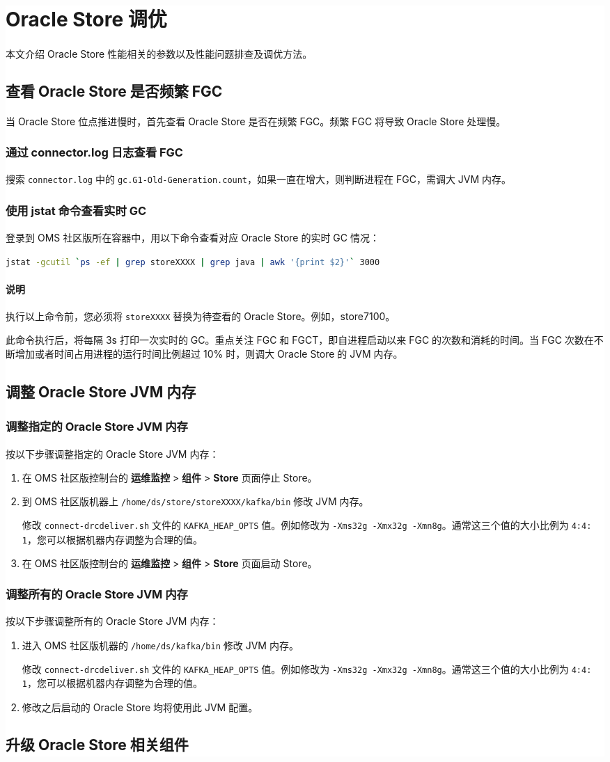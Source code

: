 # Oracle Store 调优

本文介绍 Oracle Store 性能相关的参数以及性能问题排查及调优方法。

## 查看 Oracle Store 是否频繁 FGC

当 Oracle Store 位点推进慢时，首先查看 Oracle Store 是否在频繁 FGC。频繁 FGC 将导致 Oracle Store 处理慢。

### 通过 connector.log 日志查看 FGC

搜索 `connector.log` 中的 `gc.G1-Old-Generation.count`，如果一直在增大，则判断进程在 FGC，需调大 JVM 内存。

### 使用 jstat 命令查看实时 GC

登录到 OMS 社区版所在容器中，用以下命令查看对应 Oracle Store 的实时 GC 情况：

```bash
jstat -gcutil `ps -ef | grep storeXXXX | grep java | awk '{print $2}'` 3000
```

  <main id="notice" type='explain'>
    <h4>说明</h4>
    <p>执行以上命令前，您必须将 <code>storeXXXX</code> 替换为待查看的 Oracle Store。例如，store7100。</p>
  </main>

此命令执行后，将每隔 3s 打印一次实时的 GC。重点关注 FGC 和 FGCT，即自进程启动以来 FGC 的次数和消耗的时间。当 FGC 次数在不断增加或者时间占用进程的运行时间比例超过 10% 时，则调大 Oracle Store 的 JVM 内存。

## 调整 Oracle Store JVM 内存

### 调整指定的 Oracle Store JVM 内存

按以下步骤调整指定的 Oracle Store JVM 内存：

1. 在 OMS 社区版控制台的 **运维监控** > **组件** > **Store** 页面停止 Store。

2. 到 OMS 社区版机器上 `/home/ds/store/storeXXXX/kafka/bin` 修改 JVM 内存。

    修改 `connect-drcdeliver.sh` 文件的 `KAFKA_HEAP_OPTS` 值。例如修改为 `-Xms32g -Xmx32g -Xmn8g`。通常这三个值的大小比例为 `4:4:1`，您可以根据机器内存调整为合理的值。

3. 在 OMS 社区版控制台的 **运维监控** > **组件** > **Store** 页面启动 Store。

### 调整所有的 Oracle Store JVM 内存

按以下步骤调整所有的 Oracle Store JVM 内存：

1. 进入 OMS 社区版机器的 `/home/ds/kafka/bin` 修改 JVM 内存。

    修改 `connect-drcdeliver.sh` 文件的 `KAFKA_HEAP_OPTS` 值。例如修改为 `-Xms32g -Xmx32g -Xmn8g`。通常这三个值的大小比例为 `4:4:1`，您可以根据机器内存调整为合理的值。

2. 修改之后启动的 Oracle Store 均将使用此 JVM 配置。

## 升级 Oracle Store 相关组件
